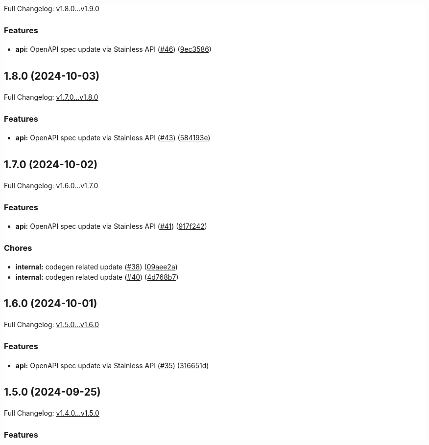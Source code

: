 Full Changelog: [v1.8.0...v1.9.0](https://github.com/julep-ai/python-sdk/compare/v1.8.0...v1.9.0)

### Features

* **api:** OpenAPI spec update via Stainless API ([#46](https://github.com/julep-ai/python-sdk/issues/46)) ([9ec3586](https://github.com/julep-ai/python-sdk/commit/9ec358673c6294b10b795a79659b315f12ec3043))

## 1.8.0 (2024-10-03)

Full Changelog: [v1.7.0...v1.8.0](https://github.com/julep-ai/python-sdk/compare/v1.7.0...v1.8.0)

### Features

* **api:** OpenAPI spec update via Stainless API ([#43](https://github.com/julep-ai/python-sdk/issues/43)) ([584193e](https://github.com/julep-ai/python-sdk/commit/584193ee4cb0c8162f34a31377605685f74a2ab8))

## 1.7.0 (2024-10-02)

Full Changelog: [v1.6.0...v1.7.0](https://github.com/julep-ai/python-sdk/compare/v1.6.0...v1.7.0)

### Features

* **api:** OpenAPI spec update via Stainless API ([#41](https://github.com/julep-ai/python-sdk/issues/41)) ([917f242](https://github.com/julep-ai/python-sdk/commit/917f2426867ce8596f3e95803434c554c7da6cca))


### Chores

* **internal:** codegen related update ([#38](https://github.com/julep-ai/python-sdk/issues/38)) ([09aee2a](https://github.com/julep-ai/python-sdk/commit/09aee2a3e59cbbb932cfe459bda1cb28614d9803))
* **internal:** codegen related update ([#40](https://github.com/julep-ai/python-sdk/issues/40)) ([4d768b7](https://github.com/julep-ai/python-sdk/commit/4d768b75e0361f8a8a0edd690511f8c4410b88f7))

## 1.6.0 (2024-10-01)

Full Changelog: [v1.5.0...v1.6.0](https://github.com/julep-ai/python-sdk/compare/v1.5.0...v1.6.0)

### Features

* **api:** OpenAPI spec update via Stainless API ([#35](https://github.com/julep-ai/python-sdk/issues/35)) ([316651d](https://github.com/julep-ai/python-sdk/commit/316651db98a3bc64dd6a236acb0ab6064f65bbaf))

## 1.5.0 (2024-09-25)

Full Changelog: [v1.4.0...v1.5.0](https://github.com/julep-ai/python-sdk/compare/v1.4.0...v1.5.0)

### Features
